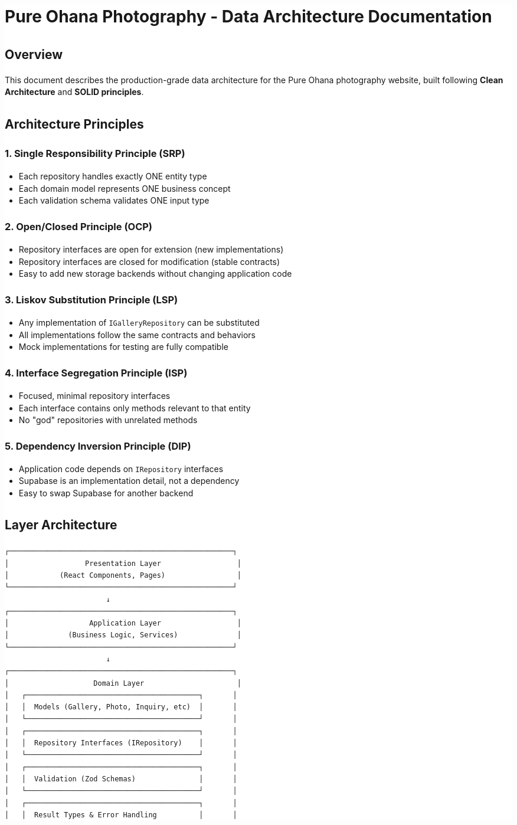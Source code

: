 # Pure Ohana Photography - Data Architecture Documentation

## Overview

This document describes the production-grade data architecture for the Pure Ohana photography website, built following **Clean Architecture** and **SOLID principles**.

## Architecture Principles

### 1. Single Responsibility Principle (SRP)
- Each repository handles exactly ONE entity type
- Each domain model represents ONE business concept
- Each validation schema validates ONE input type

### 2. Open/Closed Principle (OCP)
- Repository interfaces are open for extension (new implementations)
- Repository interfaces are closed for modification (stable contracts)
- Easy to add new storage backends without changing application code

### 3. Liskov Substitution Principle (LSP)
- Any implementation of `IGalleryRepository` can be substituted
- All implementations follow the same contracts and behaviors
- Mock implementations for testing are fully compatible

### 4. Interface Segregation Principle (ISP)
- Focused, minimal repository interfaces
- Each interface contains only methods relevant to that entity
- No "god" repositories with unrelated methods

### 5. Dependency Inversion Principle (DIP)
- Application code depends on `IRepository` interfaces
- Supabase is an implementation detail, not a dependency
- Easy to swap Supabase for another backend

## Layer Architecture

```
┌─────────────────────────────────────────────────────┐
│                  Presentation Layer                  │
│            (React Components, Pages)                 │
└─────────────────────────────────────────────────────┘
                        ↓
┌─────────────────────────────────────────────────────┐
│                   Application Layer                  │
│              (Business Logic, Services)              │
└─────────────────────────────────────────────────────┘
                        ↓
┌─────────────────────────────────────────────────────┐
│                    Domain Layer                      │
│   ┌─────────────────────────────────────────┐       │
│   │  Models (Gallery, Photo, Inquiry, etc)  │       │
│   └─────────────────────────────────────────┘       │
│   ┌─────────────────────────────────────────┐       │
│   │  Repository Interfaces (IRepository)    │       │
│   └─────────────────────────────────────────┘       │
│   ┌─────────────────────────────────────────┐       │
│   │  Validation (Zod Schemas)               │       │
│   └─────────────────────────────────────────┘       │
│   ┌─────────────────────────────────────────┐       │
│   │  Result Types & Error Handling          │       │
```